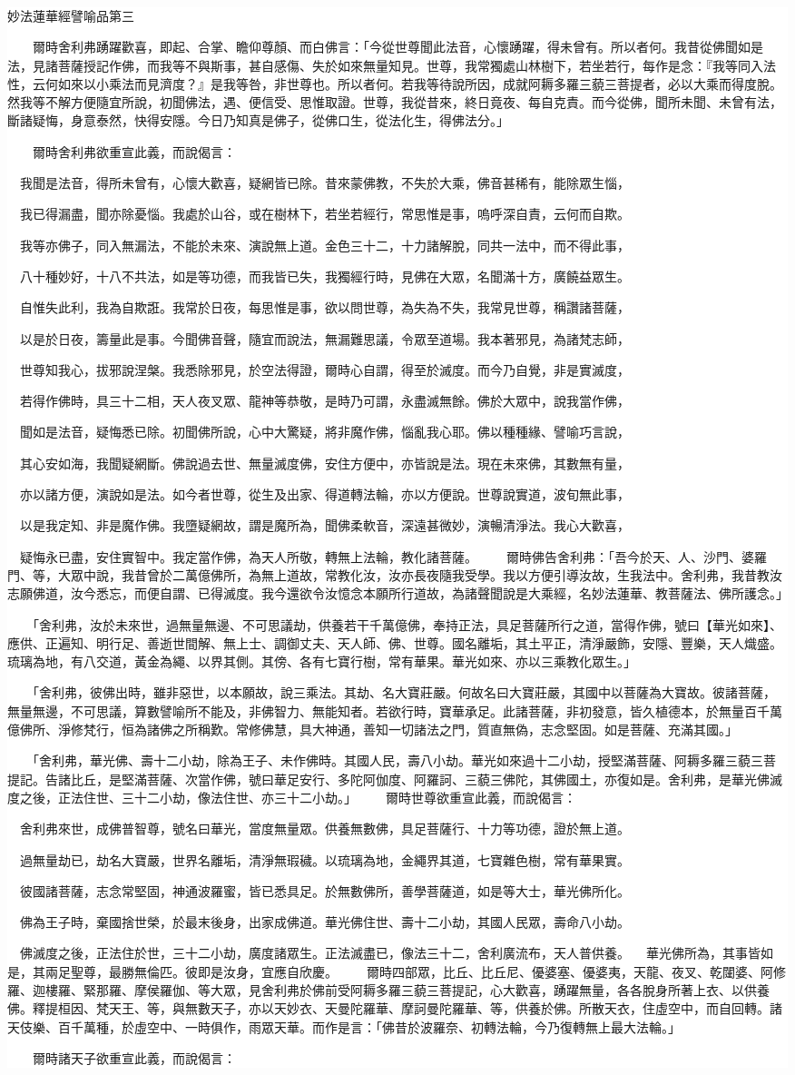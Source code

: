 妙法蓮華經譬喻品第三

　　爾時舍利弗踴躍歡喜，即起、合掌、瞻仰尊顏、而白佛言：「今從世尊聞此法音，心懷踴躍，得未曾有。所以者何。我昔從佛聞如是法，見諸菩薩授記作佛，而我等不與斯事，甚自感傷、失於如來無量知見。世尊，我常獨處山林樹下，若坐若行，每作是念：『我等同入法性，云何如來以小乘法而見濟度？』是我等咎，非世尊也。所以者何。若我等待說所因，成就阿耨多羅三藐三菩提者，必以大乘而得度脫。然我等不解方便隨宜所說，初聞佛法，遇、便信受、思惟取證。世尊，我從昔來，終日竟夜、每自克責。而今從佛，聞所未聞、未曾有法，斷諸疑悔，身意泰然，快得安隱。今日乃知真是佛子，從佛口生，從法化生，得佛法分。」

　　爾時舍利弗欲重宣此義，而說偈言：

　我聞是法音，得所未曾有，心懷大歡喜，疑網皆已除。昔來蒙佛教，不失於大乘，佛音甚稀有，能除眾生惱，
 
　我已得漏盡，聞亦除憂惱。我處於山谷，或在樹林下，若坐若經行，常思惟是事，嗚呼深自責，云何而自欺。
 
　我等亦佛子，同入無漏法，不能於未來、演說無上道。金色三十二，十力諸解脫，同共一法中，而不得此事，
 
　八十種妙好，十八不共法，如是等功德，而我皆已失，我獨經行時，見佛在大眾，名聞滿十方，廣饒益眾生。
 
　自惟失此利，我為自欺誑。我常於日夜，每思惟是事，欲以問世尊，為失為不失，我常見世尊，稱讚諸菩薩，
 
　以是於日夜，籌量此是事。今聞佛音聲，隨宜而說法，無漏難思議，令眾至道場。我本著邪見，為諸梵志師，
 
　世尊知我心，拔邪說涅槃。我悉除邪見，於空法得證，爾時心自謂，得至於滅度。而今乃自覺，非是實滅度，
 
　若得作佛時，具三十二相，天人夜叉眾、龍神等恭敬，是時乃可謂，永盡滅無餘。佛於大眾中，說我當作佛，
 
　聞如是法音，疑悔悉已除。初聞佛所說，心中大驚疑，將非魔作佛，惱亂我心耶。佛以種種緣、譬喻巧言說，
 
　其心安如海，我聞疑網斷。佛說過去世、無量滅度佛，安住方便中，亦皆說是法。現在未來佛，其數無有量，
 
　亦以諸方便，演說如是法。如今者世尊，從生及出家、得道轉法輪，亦以方便說。世尊說實道，波旬無此事，
 
　以是我定知、非是魔作佛。我墮疑網故，謂是魔所為，聞佛柔軟音，深遠甚微妙，演暢清淨法。我心大歡喜，
 
　疑悔永已盡，安住實智中。我定當作佛，為天人所敬，轉無上法輪，教化諸菩薩。
　　爾時佛告舍利弗：「吾今於天、人、沙門、婆羅門、等，大眾中說，我昔曾於二萬億佛所，為無上道故，常教化汝，汝亦長夜隨我受學。我以方便引導汝故，生我法中。舍利弗，我昔教汝志願佛道，汝今悉忘，而便自謂、已得滅度。我今還欲令汝憶念本願所行道故，為諸聲聞說是大乘經，名妙法蓮華、教菩薩法、佛所護念。」

　　「舍利弗，汝於未來世，過無量無邊、不可思議劫，供養若干千萬億佛，奉持正法，具足菩薩所行之道，當得作佛，號曰【華光如來】、應供、正遍知、明行足、善逝世間解、無上士、調御丈夫、天人師、佛、世尊。國名離垢，其土平正，清淨嚴飾，安隱、豐樂，天人熾盛。琉璃為地，有八交道，黃金為繩、以界其側。其傍、各有七寶行樹，常有華果。華光如來、亦以三乘教化眾生。」

　　「舍利弗，彼佛出時，雖非惡世，以本願故，說三乘法。其劫、名大寶莊嚴。何故名曰大寶莊嚴，其國中以菩薩為大寶故。彼諸菩薩，無量無邊，不可思議，算數譬喻所不能及，非佛智力、無能知者。若欲行時，寶華承足。此諸菩薩，非初發意，皆久植德本，於無量百千萬億佛所、淨修梵行，恒為諸佛之所稱歎。常修佛慧，具大神通，善知一切諸法之門，質直無偽，志念堅固。如是菩薩、充滿其國。」

　　「舍利弗，華光佛、壽十二小劫，除為王子、未作佛時。其國人民，壽八小劫。華光如來過十二小劫，授堅滿菩薩、阿耨多羅三藐三菩提記。告諸比丘，是堅滿菩薩、次當作佛，號曰華足安行、多陀阿伽度、阿羅訶、三藐三佛陀，其佛國土，亦復如是。舍利弗，是華光佛滅度之後，正法住世、三十二小劫，像法住世、亦三十二小劫。」
　　爾時世尊欲重宣此義，而說偈言：

　舍利弗來世，成佛普智尊，號名曰華光，當度無量眾。供養無數佛，具足菩薩行、十力等功德，證於無上道。
 
　過無量劫已，劫名大寶嚴，世界名離垢，清淨無瑕穢。以琉璃為地，金繩界其道，七寶雜色樹，常有華果實。
 
　彼國諸菩薩，志念常堅固，神通波羅蜜，皆已悉具足。於無數佛所，善學菩薩道，如是等大士，華光佛所化。
 
　佛為王子時，棄國捨世榮，於最末後身，出家成佛道。華光佛住世、壽十二小劫，其國人民眾，壽命八小劫。
 
　佛滅度之後，正法住於世，三十二小劫，廣度諸眾生。正法滅盡已，像法三十二，舍利廣流布，天人普供養。
　華光佛所為，其事皆如是，其兩足聖尊，最勝無倫匹。彼即是汝身，宜應自欣慶。
　　爾時四部眾，比丘、比丘尼、優婆塞、優婆夷，天龍、夜叉、乾闥婆、阿修羅、迦樓羅、緊那羅、摩侯羅伽、等大眾，見舍利弗於佛前受阿耨多羅三藐三菩提記，心大歡喜，踴躍無量，各各脫身所著上衣、以供養佛。釋提桓因、梵天王、等，與無數天子，亦以天妙衣、天曼陀羅華、摩訶曼陀羅華、等，供養於佛。所散天衣，住虛空中，而自回轉。諸天伎樂、百千萬種，於虛空中、一時俱作，雨眾天華。而作是言：「佛昔於波羅奈、初轉法輪，今乃復轉無上最大法輪。」

　　爾時諸天子欲重宣此義，而說偈言：
